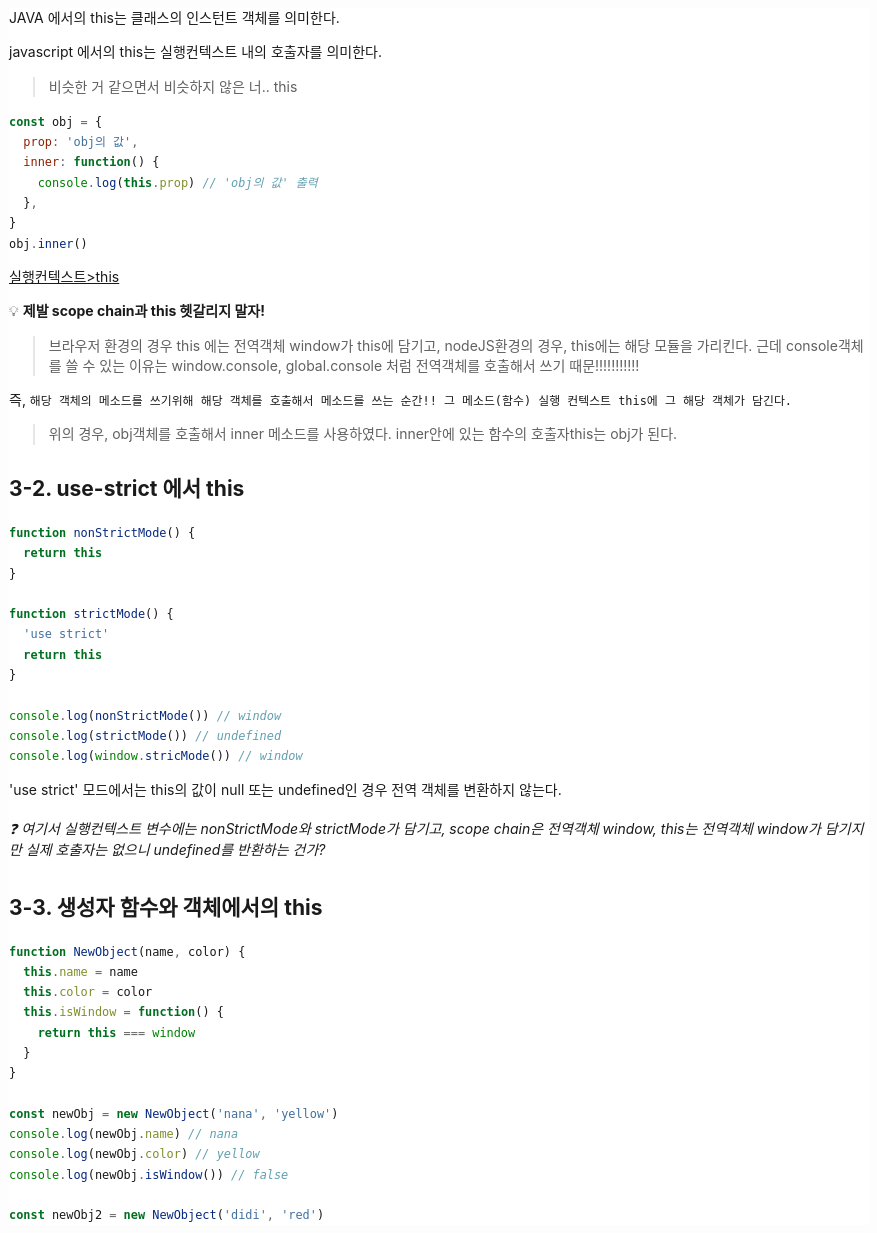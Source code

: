 JAVA 에서의 this는 클래스의 인스턴트 객체를 의미한다.

javascript 에서의 this는 실행컨텍스트 내의 호출자를 의미한다.

> 비슷한 거 같으면서 비슷하지 않은 너.. this

```javascript
const obj = {
  prop: 'obj의 값',
  inner: function() {
    console.log(this.prop) // 'obj의 값' 출력
  },
}
obj.inner()
```

[실행컨텍스트>this](https://taeny.dev/javascript/2%EC%9E%90%EB%B0%94%EC%8A%A4%ED%81%AC%EB%A6%BD%ED%8A%B8%EC%9E%91%EB%8F%99%EC%9B%90%EB%A6%AC/#3-3-this)

:bulb: **제발 scope chain과 this 헷갈리지 말자!**

> 브라우저 환경의 경우 this 에는 전역객체 window가 this에 담기고, nodeJS환경의 경우, this에는 해당 모듈을 가리킨다. 근데 console객체를 쓸 수 있는 이유는 window.console, global.console 처럼 전역객체를 호출해서 쓰기 때문!!!!!!!!!!!

즉, `해당 객체의 메소드를 쓰기위해 해당 객체를 호출해서 메소드를 쓰는 순간!! 그 메소드(함수) 실행 컨텍스트 this에 그 해당 객체가 담긴다.`

> 위의 경우, obj객체를 호출해서 inner 메소드를 사용하였다. inner안에 있는 함수의 호출자this는 obj가 된다.

## 3-2. use-strict 에서 this

```javascript
function nonStrictMode() {
  return this
}

function strictMode() {
  'use strict'
  return this
}

console.log(nonStrictMode()) // window
console.log(strictMode()) // undefined
console.log(window.stricMode()) // window
```

'use strict' 모드에서는 this의 값이 null 또는 undefined인 경우 전역 객체를 변환하지 않는다.

###### :question: 여기서 실행컨텍스트 변수에는 nonStrictMode와 strictMode가 담기고, scope chain은 전역객체 window, this는 전역객체 window가 담기지만 실제 호출자는 없으니 undefined를 반환하는 건가?

## 3-3. 생성자 함수와 객체에서의 this

```javascript
function NewObject(name, color) {
  this.name = name
  this.color = color
  this.isWindow = function() {
    return this === window
  }
}

const newObj = new NewObject('nana', 'yellow')
console.log(newObj.name) // nana
console.log(newObj.color) // yellow
console.log(newObj.isWindow()) // false

const newObj2 = new NewObject('didi', 'red')
```